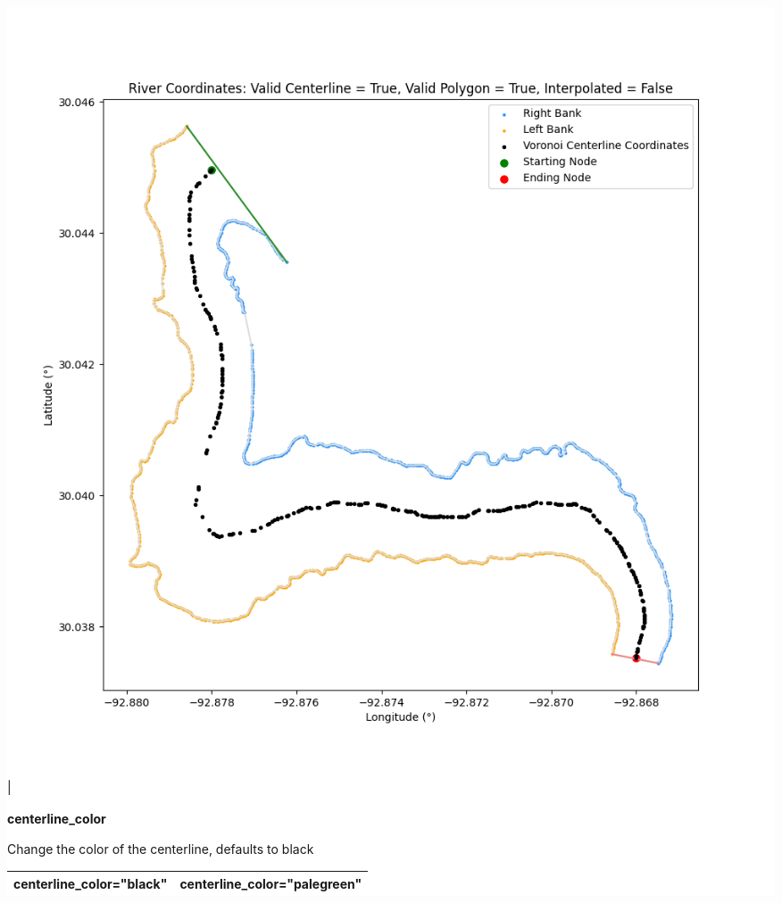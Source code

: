 ![marker_type_scatter+png](https://raw.githubusercontent.com/cyschneck/centerline-width/main/data/doc_examples/river_marker_type_scatter.png) |

**centerline_color**

Change the color of the centerline, defaults to black

| centerline_color="black" | centerline_color="palegreen" |
| ------------- | ------------- |